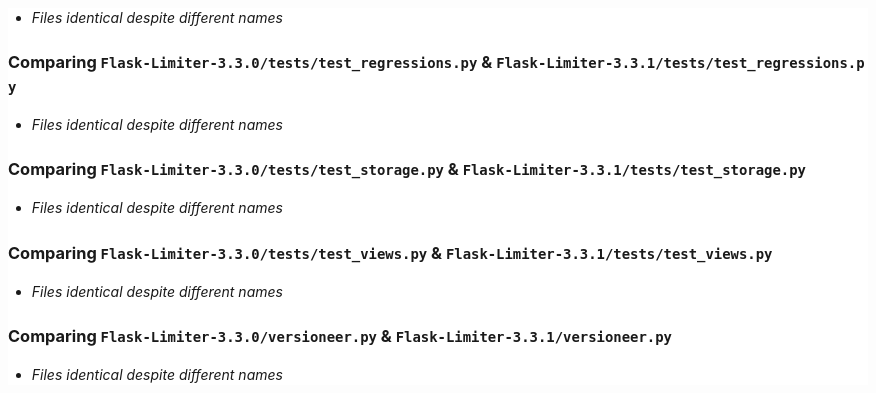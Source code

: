  * *Files identical despite different names*

### Comparing `Flask-Limiter-3.3.0/tests/test_regressions.py` & `Flask-Limiter-3.3.1/tests/test_regressions.py`

 * *Files identical despite different names*

### Comparing `Flask-Limiter-3.3.0/tests/test_storage.py` & `Flask-Limiter-3.3.1/tests/test_storage.py`

 * *Files identical despite different names*

### Comparing `Flask-Limiter-3.3.0/tests/test_views.py` & `Flask-Limiter-3.3.1/tests/test_views.py`

 * *Files identical despite different names*

### Comparing `Flask-Limiter-3.3.0/versioneer.py` & `Flask-Limiter-3.3.1/versioneer.py`

 * *Files identical despite different names*

